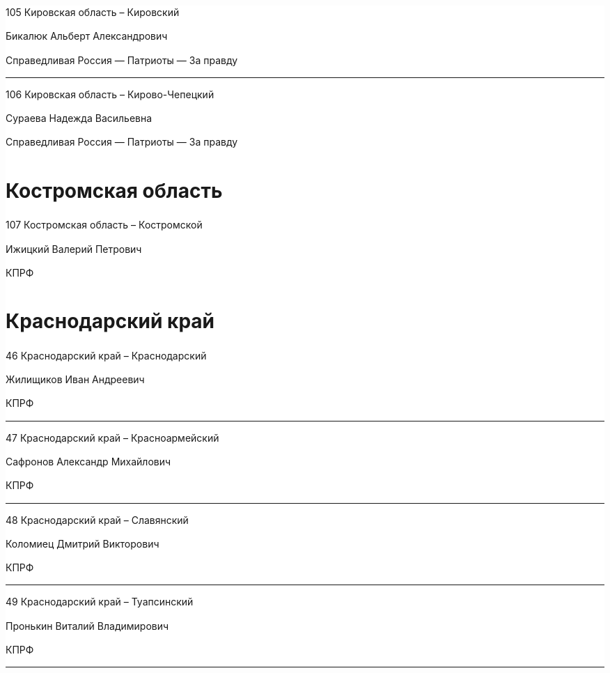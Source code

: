 105 Кировская область – Кировский

Бикалюк Альберт Александрович

Справедливая Россия — Патриоты — За правду

***


106 Кировская область – Кирово-Чепецкий

Сураева Надежда Васильевна

Справедливая Россия — Патриоты — За правду


# <a name="Костромская"></a>Костромская область

107 Костромская область – Костромской

Ижицкий Валерий Петрович

КПРФ



# <a name="Краснодарский"></a>Краснодарский край

46 Краснодарский край – Краснодарский

Жилищиков Иван Андреевич

КПРФ

***


47 Краснодарский край – Красноармейский

Сафронов Александр Михайлович

КПРФ

***


48 Краснодарский край – Славянский

Коломиец Дмитрий Викторович

КПРФ

***


49 Краснодарский край – Туапсинский

Пронькин Виталий Владимирович

КПРФ

***
